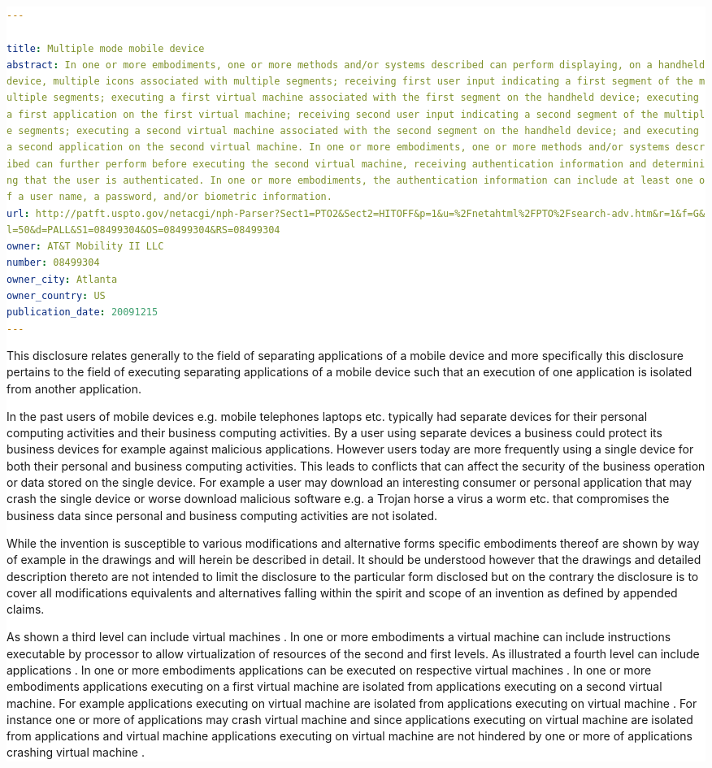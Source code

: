 ```yaml
---

title: Multiple mode mobile device
abstract: In one or more embodiments, one or more methods and/or systems described can perform displaying, on a handheld device, multiple icons associated with multiple segments; receiving first user input indicating a first segment of the multiple segments; executing a first virtual machine associated with the first segment on the handheld device; executing a first application on the first virtual machine; receiving second user input indicating a second segment of the multiple segments; executing a second virtual machine associated with the second segment on the handheld device; and executing a second application on the second virtual machine. In one or more embodiments, one or more methods and/or systems described can further perform before executing the second virtual machine, receiving authentication information and determining that the user is authenticated. In one or more embodiments, the authentication information can include at least one of a user name, a password, and/or biometric information.
url: http://patft.uspto.gov/netacgi/nph-Parser?Sect1=PTO2&Sect2=HITOFF&p=1&u=%2Fnetahtml%2FPTO%2Fsearch-adv.htm&r=1&f=G&l=50&d=PALL&S1=08499304&OS=08499304&RS=08499304
owner: AT&T Mobility II LLC
number: 08499304
owner_city: Atlanta
owner_country: US
publication_date: 20091215
---
```

This disclosure relates generally to the field of separating applications of a mobile device and more specifically this disclosure pertains to the field of executing separating applications of a mobile device such that an execution of one application is isolated from another application.

In the past users of mobile devices e.g. mobile telephones laptops etc. typically had separate devices for their personal computing activities and their business computing activities. By a user using separate devices a business could protect its business devices for example against malicious applications. However users today are more frequently using a single device for both their personal and business computing activities. This leads to conflicts that can affect the security of the business operation or data stored on the single device. For example a user may download an interesting consumer or personal application that may crash the single device or worse download malicious software e.g. a Trojan horse a virus a worm etc. that compromises the business data since personal and business computing activities are not isolated.

While the invention is susceptible to various modifications and alternative forms specific embodiments thereof are shown by way of example in the drawings and will herein be described in detail. It should be understood however that the drawings and detailed description thereto are not intended to limit the disclosure to the particular form disclosed but on the contrary the disclosure is to cover all modifications equivalents and alternatives falling within the spirit and scope of an invention as defined by appended claims.

As shown a third level can include virtual machines . In one or more embodiments a virtual machine can include instructions executable by processor to allow virtualization of resources of the second and first levels. As illustrated a fourth level can include applications . In one or more embodiments applications can be executed on respective virtual machines . In one or more embodiments applications executing on a first virtual machine are isolated from applications executing on a second virtual machine. For example applications executing on virtual machine are isolated from applications executing on virtual machine . For instance one or more of applications may crash virtual machine and since applications executing on virtual machine are isolated from applications and virtual machine applications executing on virtual machine are not hindered by one or more of applications crashing virtual machine .

